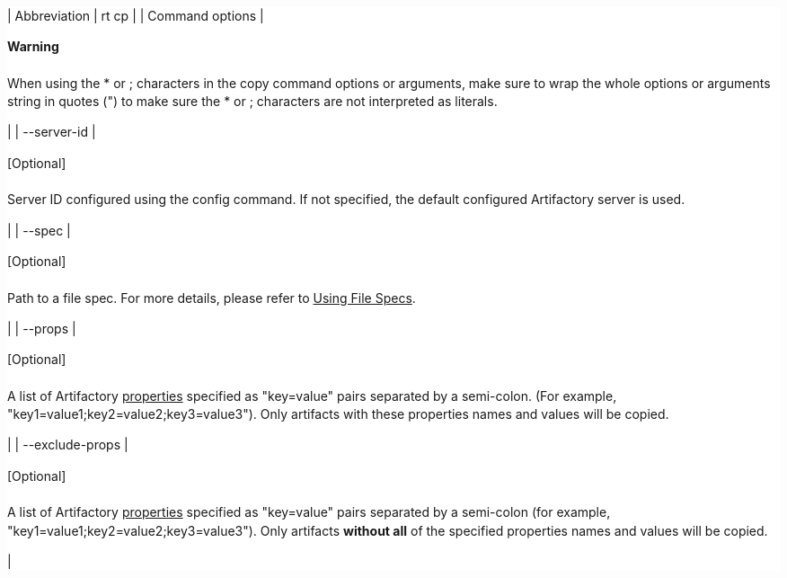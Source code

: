| Abbreviation      | rt cp                                                                                                                                                                                                                                                                                                                                                                                                                                                                                                                                                                                                                                                                                                                                                                                                                                                                                                                                                                         |
| Command options   | <p><strong>Warning</strong><br><br>When using the * or ; characters in the copy command options or arguments, make sure to wrap the whole options or arguments string in quotes (") to make sure the * or ; characters are not interpreted as literals.</p>                                                                                                                                                                                                                                                                                                                                                                                                                                                                                                                                                                                                                                                                                                                   |
| --server-id       | <p>[Optional]<br><br>Server ID configured using the config command. If not specified, the default configured Artifactory server is used.</p>                                                                                                                                                                                                                                                                                                                                                                                                                                                                                                                                                                                                                                                                                                                                                                                                                                  |
| --spec            | <p>[Optional]<br><br>Path to a file spec. For more details, please refer to <a href="https://jfrog.com/help/r/jfrog-cli/using-file-specs">Using File Specs</a>.</p>                                                                                                                                                                                                                                                                                                                                                                                                                                                                                                                                                                                                                                                                                                                                                                                                           |
| --props           | <p>[Optional]<br><br>A list of Artifactory <a href="https://jfrog.com/help/r/jfrog-artifactory-documentation/Working-With-Jfrog-Properties">properties</a> specified as "key=value" pairs separated by a semi-colon. (For example, "key1=value1;key2=value2;key3=value3"). Only artifacts with these properties names and values will be copied.</p>                                                                                                                                                                                                                                                                                                                                                                                                                                                                                                                                                                                                                          |
| --exclude-props   | <p>[Optional]<br><br>A list of Artifactory <a href="https://jfrog.com/help/r/jfrog-artifactory-documentation/Working-With-Jfrog-Properties">properties</a> specified as "key=value" pairs separated by a semi-colon (for example, "key1=value1;key2=value2;key3=value3"). Only artifacts <strong>without all</strong> of the specified properties names and values will be copied.</p>                                                                                                                                                                                                                                                                                                                                                                                                                                                                                                                                                                                        |